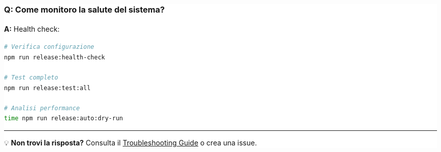 ### Q: Come monitoro la salute del sistema?

**A:** Health check:

```bash
# Verifica configurazione
npm run release:health-check

# Test completo
npm run release:test:all

# Analisi performance
time npm run release:auto:dry-run
```

---

💡 **Non trovi la risposta?** Consulta il [Troubleshooting Guide](./TROUBLESHOOTING.md) o crea una issue.
